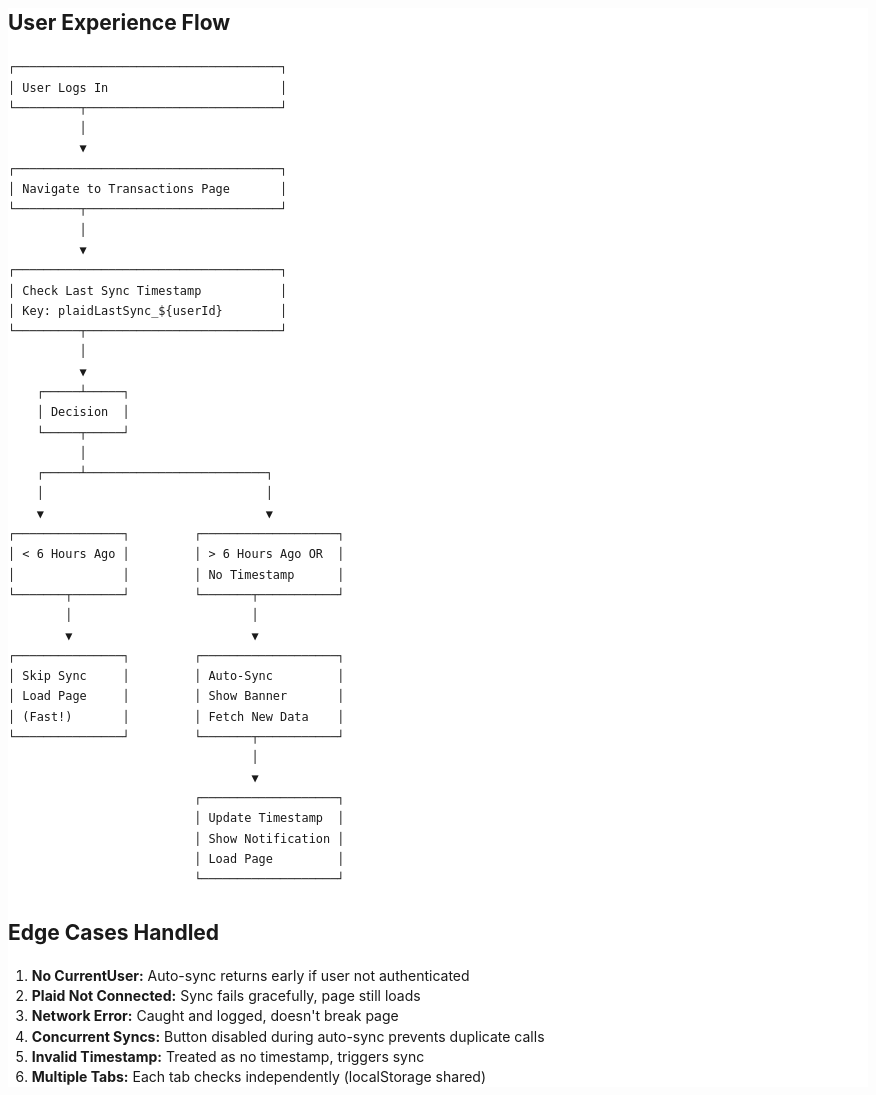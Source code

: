 ## User Experience Flow

```
┌─────────────────────────────────────┐
│ User Logs In                        │
└─────────┬───────────────────────────┘
          │
          ▼
┌─────────────────────────────────────┐
│ Navigate to Transactions Page       │
└─────────┬───────────────────────────┘
          │
          ▼
┌─────────────────────────────────────┐
│ Check Last Sync Timestamp           │
│ Key: plaidLastSync_${userId}        │
└─────────┬───────────────────────────┘
          │
          ▼
    ┌─────┴─────┐
    │ Decision  │
    └─────┬─────┘
          │
    ┌─────┴─────────────────────────┐
    │                               │
    ▼                               ▼
┌───────────────┐         ┌───────────────────┐
│ < 6 Hours Ago │         │ > 6 Hours Ago OR  │
│               │         │ No Timestamp      │
└───────┬───────┘         └───────┬───────────┘
        │                         │
        ▼                         ▼
┌───────────────┐         ┌───────────────────┐
│ Skip Sync     │         │ Auto-Sync         │
│ Load Page     │         │ Show Banner       │
│ (Fast!)       │         │ Fetch New Data    │
└───────────────┘         └───────┬───────────┘
                                  │
                                  ▼
                          ┌───────────────────┐
                          │ Update Timestamp  │
                          │ Show Notification │
                          │ Load Page         │
                          └───────────────────┘
```

## Edge Cases Handled

1. **No CurrentUser:** Auto-sync returns early if user not authenticated
2. **Plaid Not Connected:** Sync fails gracefully, page still loads
3. **Network Error:** Caught and logged, doesn't break page
4. **Concurrent Syncs:** Button disabled during auto-sync prevents duplicate calls
5. **Invalid Timestamp:** Treated as no timestamp, triggers sync
6. **Multiple Tabs:** Each tab checks independently (localStorage shared)
